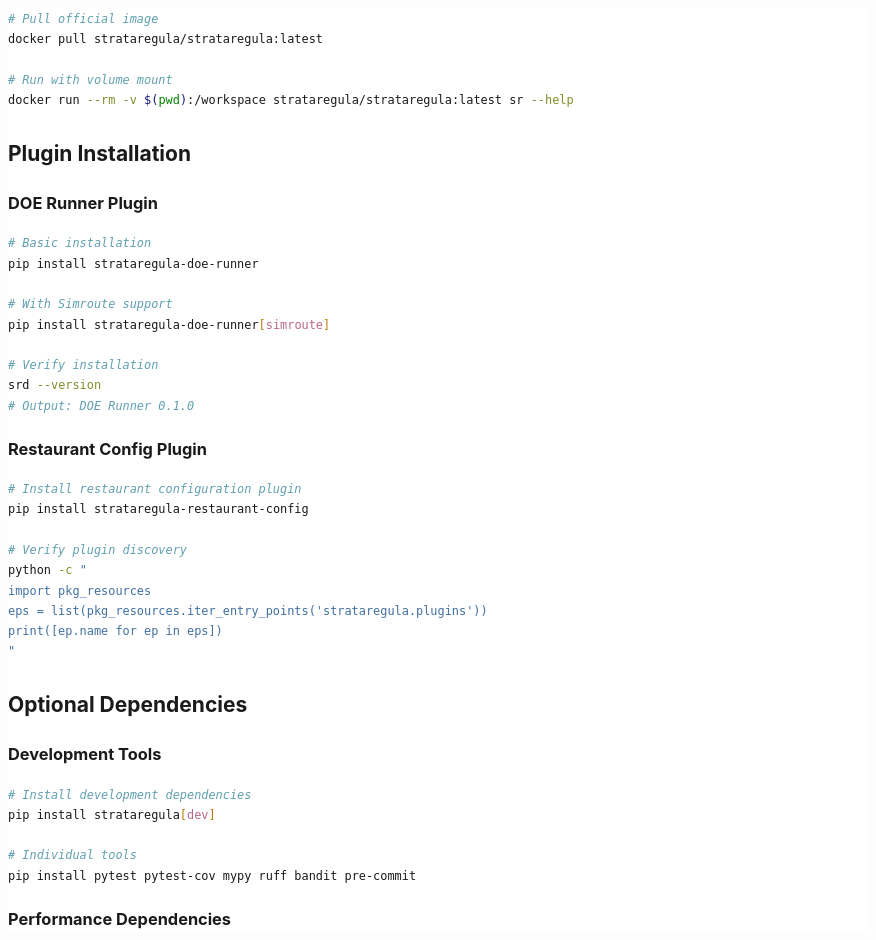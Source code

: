 ```bash
# Pull official image
docker pull strataregula/strataregula:latest

# Run with volume mount
docker run --rm -v $(pwd):/workspace strataregula/strataregula:latest sr --help
```

## Plugin Installation

### DOE Runner Plugin

```bash
# Basic installation
pip install strataregula-doe-runner

# With Simroute support
pip install strataregula-doe-runner[simroute]

# Verify installation
srd --version
# Output: DOE Runner 0.1.0
```

### Restaurant Config Plugin

```bash
# Install restaurant configuration plugin
pip install strataregula-restaurant-config

# Verify plugin discovery
python -c "
import pkg_resources
eps = list(pkg_resources.iter_entry_points('strataregula.plugins'))
print([ep.name for ep in eps])
"
```

## Optional Dependencies

### Development Tools

```bash
# Install development dependencies
pip install strataregula[dev]

# Individual tools
pip install pytest pytest-cov mypy ruff bandit pre-commit
```

### Performance Dependencies
